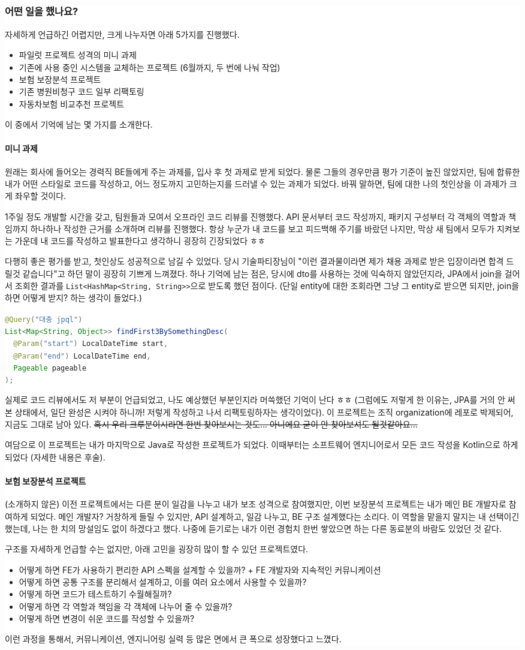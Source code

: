### 어떤 일을 했나요?

자세하게 언급하긴 어렵지만, 크게 나누자면 아래 5가지를 진행했다.

* 파일럿 프로젝트 성격의 미니 과제
* 기존에 사용 중인 시스템을 교체하는 프로젝트 (6월까지, 두 번에 나눠 작업)
* 보험 보장분석 프로젝트
* 기존 병원비청구 코드 일부 리팩토링
* 자동차보험 비교추천 프로젝트

이 중에서 기억에 남는 몇 가지를 소개한다.

#### 미니 과제

원래는 회사에 들어오는 경력직 BE들에게 주는 과제를, 입사 후 첫 과제로 받게 되었다. 물론 그들의 경우만큼 평가 기준이 높진 않았지만, 팀에 합류한 내가 어떤 스타일로 코드를 작성하고, 어느 정도까지 고민하는지를 드러낼 수 있는 과제가 되었다. 바꿔 말하면, 팀에 대한 나의 첫인상을 이 과제가 크게 좌우할 것이다.

1주일 정도 개발할 시간을 갖고, 팀원들과 모여서 오프라인 코드 리뷰를 진행했다. API 문서부터 코드 작성까지, 패키지 구성부터 각 객체의 역할과 책임까지 하나하나 작성한 근거를 소개하며 리뷰를 진행했다. 항상 누군가 내 코드를 보고 피드백해 주기를 바랐던 나지만, 막상 새 팀에서 모두가 지켜보는 가운데 내 코드를 작성하고 발표한다고 생각하니 굉장히 긴장되었다 ㅎㅎ

다행히 좋은 평가를 받고, 첫인상도 성공적으로 남길 수 있었다. 당시 기술파티장님이 "이런 결과물이라면 제가 채용 과제로 받은 입장이라면 합격 드릴것 같습니다"고 하던 말이 굉장히 기쁘게 느껴졌다. 하나 기억에 남는 점은, 당시에 dto를 사용하는 것에 익숙하지 않았던지라, JPA에서 join을 걸어서 조회한 결과를 `List<HashMap<String, String>>`으로 받도록 했던 점이다. (단일 entity에 대한 조회라면 그냥 그 entity로 받으면 되지만, join을 하면 어떻게 받지? 하는 생각이 들었다.)

```java
@Query("대충 jpql")
List<Map<String, Object>> findFirst3BySomethingDesc(
  @Param("start") LocalDateTime start,
  @Param("end") LocalDateTime end,
  Pageable pageable
);
```

실제로 코드 리뷰에서도 저 부분이 언급되었고, 나도 예상했던 부분인지라 머쓱했던 기억이 난다 ㅎㅎ (그럼에도 저렇게 한 이유는, JPA를 거의 안 써본 상태에서, 일단 완성은 시켜야 하니까! 저렇게 작성하고 나서 리팩토링하자는 생각이었다). 이 프로젝트는 조직 organization에 레포로 박제되어, 지금도 그대로 남아 있다. ~~혹시 우리 크루분이시라면 한번 찾아보시는 것도... 아니에요 굳이 안 찾아보셔도 될것같아요...~~

여담으로 이 프로젝트는 내가 마지막으로 Java로 작성한 프로젝트가 되었다. 이때부터는 소프트웨어 엔지니어로서 모든 코드 작성을 Kotlin으로 하게 되었다 (자세한 내용은 후술).

#### 보험 보장분석 프로젝트

(소개하지 않은) 이전 프로젝트에서는 다른 분이 일감을 나누고 내가 보조 성격으로 참여했지만, 이번 보장분석 프로젝트는 내가 메인 BE 개발자로 참여하게 되었다. 메인 개발자? 거창하게 들릴 수 있지만, API 설계하고, 일감 나누고, BE 구조 설계했다는 소리다. 이 역할을 맡을지 말지는 내 선택이긴 했는데, 나는 한 치의 망설임도 없이 하겠다고 했다. 나중에 듣기로는 내가 이런 경험치 한번 쌓았으면 하는 다른 동료분의 바람도 있었던 것 같다.

구조를 자세하게 언급할 수는 없지만, 아래 고민을 굉장히 많이 할 수 있던 프로젝트였다.

* 어떻게 하면 FE가 사용하기 편리한 API 스펙을 설계할 수 있을까? + FE 개발자와 지속적인 커뮤니케이션
* 어떻게 하면 공통 구조를 분리해서 설계하고, 이를 여러 요소에서 사용할 수 있을까?
* 어떻게 하면 코드가 테스트하기 수월해질까?
* 어떻게 하면 각 역할과 책임을 각 객체에 나누어 줄 수 있을까?
* 어떻게 하면 변경이 쉬운 코드를 작성할 수 있을까?

이런 과정을 통해서, 커뮤니케이션, 엔지니어링 실력 등 많은 면에서 큰 폭으로 성장했다고 느꼈다.
